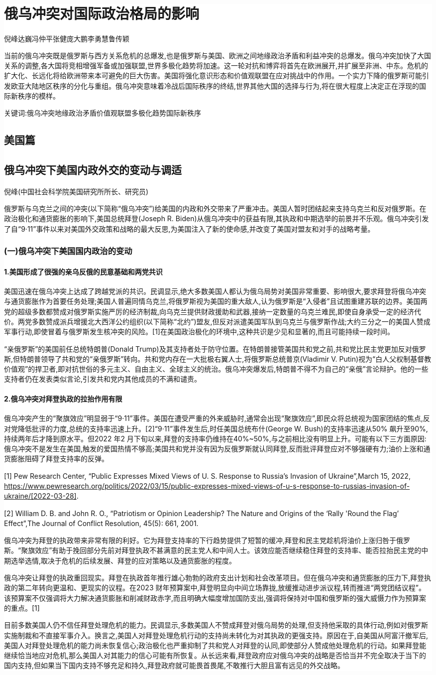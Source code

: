

# 俄乌冲突对国际政治格局的影响

倪峰达巍冯仲平张健庞大鹏李勇慧鲁传颖

当前的俄乌冲突既是俄罗斯与西方关系危机的总爆发,也是俄罗斯与美国、欧洲之间地缘政治矛盾和利益冲突的总爆发。俄乌冲突加快了大国关系的调整,各大国将竞相增强军备或加强联盟,世界多极化趋势将加速。这一轮对抗和博弈将首先在欧洲展开,并扩展至非洲、中东。危机的扩大化、长远化将给欧洲带来本可避免的巨大伤害。美国将强化意识形态和价值观联盟在应对挑战中的作用。一个实力下降的俄罗斯可能引发欧亚大陆地区秩序的分化与重组。俄乌冲突意味着冷战后国际秩序的终结,世界其他大国的选择与行为,将在很大程度上决定正在浮现的国际新秩序的模样。

关键词:俄乌冲突地缘政治矛盾价值观联盟多极化趋势国际新秩序

## 美国篇

## 俄乌冲突下美国内政外交的变动与调适

倪峰(中国社会科学院美国研究所所长、研究员)

俄罗斯与乌克兰之间的冲突(以下简称“俄乌冲突”)给美国的内政和外交带来了严重冲击。美国人暂时团结起来支持乌克兰和反对俄罗斯。在政治极化和通货膨胀的影响下,美国总统拜登(Joseph R. Biden)从俄乌冲突中的获益有限,其执政和中期选举的前景并不乐观。俄乌冲突引发了自“9·11”事件以来对美国外交政策和战略的最大反思,为美国注入了新的使命感,并改变了美国对盟友和对手的战略考量。

### (一)俄乌冲突下美国国内政治的变动

#### 1.美国形成了很强的亲乌反俄的民意基础和两党共识

美国迅速在俄乌冲突上达成了跨越党派的共识。民调显示,绝大多数美国人都认为俄乌局势对美国非常重要、影响很大,要求拜登将俄乌冲突与通货膨胀作为首要任务处理;美国人普遍同情乌克兰,将俄罗斯视为美国的重大敌人,认为俄罗斯是“入侵者”且试图重建苏联的边界。美国两党的超级多数都赞成对俄罗斯实施严厉的经济制裁,向乌克兰提供财政援助和武器,接纳一定数量的乌克兰难民,即使自身承受一定的经济代价。两党多数赞成派兵增援北大西洋公约组织(以下简称“北约”)盟友,但反对派遣美国军队到乌克兰与俄罗斯作战;大约三分之一的美国人赞成军事行动,即使冒着与俄罗斯发生核冲突的风险。[1]在美国政治极化的环境中,这种共识是少见和显著的,而且可能持续一段时间。

“亲俄罗斯”的美国前任总统特朗普(Donald Trump)及其支持者处于防守位置。在特朗普接管美国共和党之前,共和党比民主党更加反对俄罗斯,但特朗普领导了共和党的“亲俄罗斯”转向。共和党内存在一大批极右翼人士,将俄罗斯总统普京(Vladimir V. Putin)视为“白人父权制基督教价值观”的捍卫者,即对抗世俗的多元主义、自由主义、全球主义的统治。俄乌冲突爆发后,特朗普不得不为自己的“亲俄”言论辩护。他的一些支持者仍在发表类似言论,引发共和党内其他成员的不满和谴责。

#### 2.俄乌冲突对拜登执政的拉抬作用有限

俄乌冲突产生的“聚旗效应”明显弱于“9·11”事件。美国在遭受严重的外来威胁时,通常会出现“聚旗效应”,即民众将总统视为国家团结的焦点,反对党降低批评的力度,总统的支持率迅速上升。[2]“9·11”事件发生后,时任美国总统布什(George W. Bush)的支持率迅速从50% 飙升至90%,持续两年后才降到原水平。但2022 年2 月下旬以来,拜登的支持率仍维持在40%\~50%,与之前相比没有明显上升。可能有以下三方面原因:俄乌冲突不是发生在美国,触发的爱国热情不够高;美国共和党并没有因为反俄罗斯就认同拜登,反而批评拜登应对不够强硬有力;油价上涨和通货膨胀阻碍了拜登支持率的反弹。

[1] Pew Research Center, “Public Expresses Mixed Views of U. S. Response to Russia’s Invasion of Ukraine”,March 15, 2022, https://www.pewresearch.org/politics/2022/03/15/public-expresses-mixed-views-of-u-s-response-to-russias-invasion-of-ukraine/[2022-03-28].

[2] William D. B. and John R. O., “Patriotism or Opinion Leadership? The Nature and Origins of the ‘Rally 'Round the Flag’ Effect”,The Journal of Conflict Resolution, 45(5): 661, 2001.

俄乌冲突为拜登的执政带来非常有限的利好。它为拜登支持率的下行趋势提供了短暂的缓冲,拜登和民主党趁机将油价上涨归咎于俄罗斯。“聚旗效应”有助于挽回部分先前对拜登执政不甚满意的民主党人和中间人士。该效应能否继续稳住拜登的支持率、能否拉抬民主党的中期选举选情,取决于危机的后续发展、拜登的应对策略以及通货膨胀的程度。

俄乌冲突让拜登的执政重回现实。拜登在执政首年推行雄心勃勃的政府支出计划和社会改革项目。但在俄乌冲突和通货膨胀的压力下,拜登执政的第二年转向更温和、更现实的议程。在2023 财年预算案中,拜登明显向中间立场靠拢,放缓推动进步派议程,转而推进“两党团结议程”。该预算案不仅强调将大力解决通货膨胀和削减财政赤字,而且明确大幅度增加国防支出,强调将保持对中国和俄罗斯的强大威慑力作为预算案的重点。[1]

目前多数美国人仍不信任拜登处理危机的能力。民调显示,多数美国人不赞成拜登对俄乌局势的处理,但支持他采取的具体行动,例如对俄罗斯实施制裁和不直接军事介入。换言之,美国人对拜登处理危机行动的支持尚未转化为对其执政的更强支持。原因在于,自美国从阿富汗撤军后,美国人对拜登处理危机的能力尚未恢复信心;政治极化也严重抑制了共和党人对拜登的认同,即使部分人赞成他处理危机的行动。如果拜登能继续恰当地应对危机,那么美国人对其能力的信心可能有所恢复。从长远来看,拜登政府应对俄乌冲突的战略是否恰当并不完全取决于当下的国内支持,但如果当下国内支持不够充足和持久,拜登政府就可能畏首畏尾,不敢推行大胆且富有远见的外交战略。
